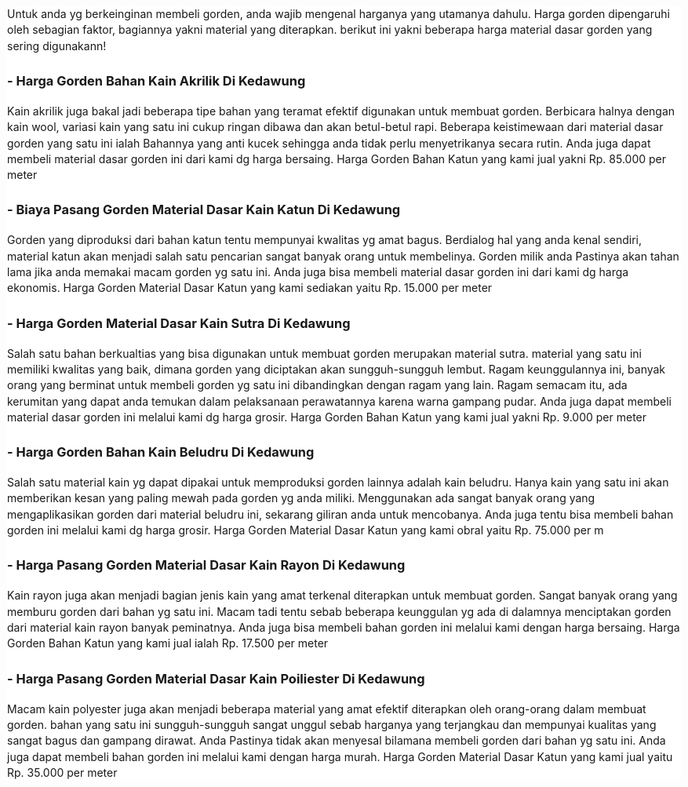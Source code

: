 Untuk anda yg berkeinginan membeli gorden, anda wajib mengenal harganya yang utamanya dahulu. Harga gorden dipengaruhi oleh sebagian faktor, bagiannya yakni material yang diterapkan. berikut ini yakni beberapa harga material dasar gorden yang sering digunakann!

### \- Harga Gorden Bahan Kain Akrilik Di Kedawung

Kain akrilik juga bakal jadi beberapa tipe bahan yang teramat efektif digunakan untuk membuat gorden. Berbicara halnya dengan kain wool, variasi kain yang satu ini cukup ringan dibawa dan akan betul-betul rapi. Beberapa keistimewaan dari material dasar gorden yang satu ini ialah Bahannya yang anti kucek sehingga anda tidak perlu menyetrikanya secara rutin. Anda juga dapat membeli material dasar gorden ini dari kami dg harga bersaing. Harga Gorden Bahan Katun yang kami jual yakni Rp. 85.000 per meter

### \- Biaya Pasang Gorden Material Dasar Kain Katun Di Kedawung

Gorden yang diproduksi dari bahan katun tentu mempunyai kwalitas yg amat bagus. Berdialog hal yang anda kenal sendiri, material katun akan menjadi salah satu pencarian sangat banyak orang untuk membelinya. Gorden milik anda Pastinya akan tahan lama jika anda memakai macam gorden yg satu ini. Anda juga bisa membeli material dasar gorden ini dari kami dg harga ekonomis. Harga Gorden Material Dasar Katun yang kami sediakan yaitu Rp. 15.000 per meter

### \- Harga Gorden Material Dasar Kain Sutra Di Kedawung

Salah satu bahan berkualtias yang bisa digunakan untuk membuat gorden merupakan material sutra. material yang satu ini memiliki kwalitas yang baik, dimana gorden yang diciptakan akan sungguh-sungguh lembut. Ragam keunggulannya ini, banyak orang yang berminat untuk membeli gorden yg satu ini dibandingkan dengan ragam yang lain. Ragam semacam itu, ada kerumitan yang dapat anda temukan dalam pelaksanaan perawatannya karena warna gampang pudar. Anda juga dapat membeli material dasar gorden ini melalui kami dg harga grosir. Harga Gorden Bahan Katun yang kami jual yakni Rp. 9.000 per meter

### \- Harga Gorden Bahan Kain Beludru Di Kedawung

Salah satu material kain yg dapat dipakai untuk memproduksi gorden lainnya adalah kain beludru. Hanya kain yang satu ini akan memberikan kesan yang paling mewah pada gorden yg anda miliki. Menggunakan ada sangat banyak orang yang mengaplikasikan gorden dari material beludru ini, sekarang giliran anda untuk mencobanya. Anda juga tentu bisa membeli bahan gorden ini melalui kami dg harga grosir. Harga Gorden Material Dasar Katun yang kami obral yaitu Rp. 75.000 per m

### \- Harga Pasang Gorden Material Dasar Kain Rayon Di Kedawung

Kain rayon juga akan menjadi bagian jenis kain yang amat terkenal diterapkan untuk membuat gorden. Sangat banyak orang yang memburu gorden dari bahan yg satu ini. Macam tadi tentu sebab beberapa keunggulan yg ada di dalamnya menciptakan gorden dari material kain rayon banyak peminatnya. Anda juga bisa membeli bahan gorden ini melalui kami dengan harga bersaing. Harga Gorden Bahan Katun yang kami jual ialah Rp. 17.500 per meter

### \- Harga Pasang Gorden Material Dasar Kain Poiliester Di Kedawung

Macam kain polyester juga akan menjadi beberapa material yang amat efektif diterapkan oleh orang-orang dalam membuat gorden. bahan yang satu ini sungguh-sungguh sangat unggul sebab harganya yang terjangkau dan mempunyai kualitas yang sangat bagus dan gampang dirawat. Anda Pastinya tidak akan menyesal bilamana membeli gorden dari bahan yg satu ini. Anda juga dapat membeli bahan gorden ini melalui kami dengan harga murah. Harga Gorden Material Dasar Katun yang kami jual yaitu Rp. 35.000 per meter
